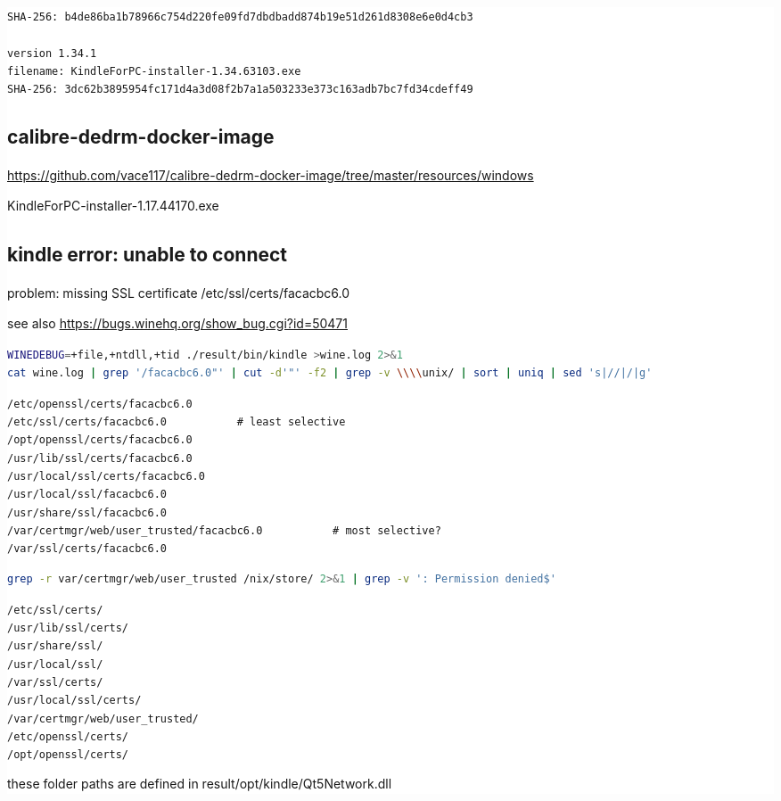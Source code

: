 ```
SHA-256: b4de86ba1b78966c754d220fe09fd7dbdbadd874b19e51d261d8308e6e0d4cb3

version 1.34.1
filename: KindleForPC-installer-1.34.63103.exe
SHA-256: 3dc62b3895954fc171d4a3d08f2b7a1a503233e373c163adb7bc7fd34cdeff49
```

## calibre-dedrm-docker-image

https://github.com/vace117/calibre-dedrm-docker-image/tree/master/resources/windows

KindleForPC-installer-1.17.44170.exe

## kindle error: unable to connect

problem: missing SSL certificate /etc/ssl/certs/facacbc6.0

see also https://bugs.winehq.org/show_bug.cgi?id=50471

```sh
WINEDEBUG=+file,+ntdll,+tid ./result/bin/kindle >wine.log 2>&1
cat wine.log | grep '/facacbc6.0"' | cut -d'"' -f2 | grep -v \\\\unix/ | sort | uniq | sed 's|//|/|g'
```

```
/etc/openssl/certs/facacbc6.0
/etc/ssl/certs/facacbc6.0           # least selective
/opt/openssl/certs/facacbc6.0
/usr/lib/ssl/certs/facacbc6.0
/usr/local/ssl/certs/facacbc6.0
/usr/local/ssl/facacbc6.0
/usr/share/ssl/facacbc6.0
/var/certmgr/web/user_trusted/facacbc6.0           # most selective?
/var/ssl/certs/facacbc6.0
```

```sh
grep -r var/certmgr/web/user_trusted /nix/store/ 2>&1 | grep -v ': Permission denied$'
```

```
/etc/ssl/certs/
/usr/lib/ssl/certs/
/usr/share/ssl/
/usr/local/ssl/
/var/ssl/certs/
/usr/local/ssl/certs/
/var/certmgr/web/user_trusted/
/etc/openssl/certs/
/opt/openssl/certs/
```

these folder paths are defined in
result/opt/kindle/Qt5Network.dll
